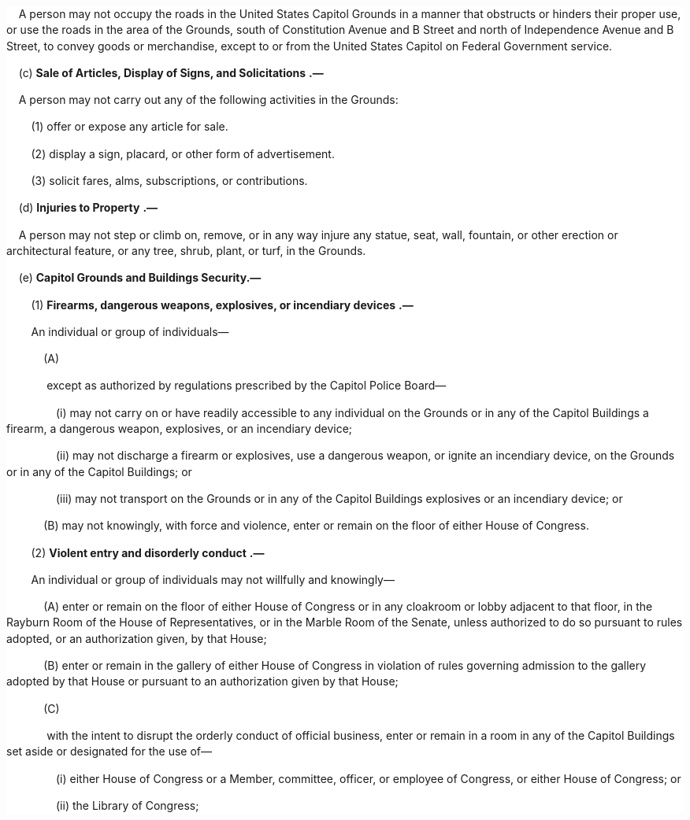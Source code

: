     A person may not occupy the roads in the United States Capitol Grounds in a manner that obstructs or hinders their proper use, or use the roads in the area of the Grounds, south of Constitution Avenue and B Street and north of Independence Avenue and B Street, to convey goods or merchandise, except to or from the United States Capitol on Federal Government service.

    (c)  __Sale of Articles, Display of Signs, and Solicitations__  __.—__ 

    A person may not carry out any of the following activities in the Grounds:

        (1) offer or expose any article for sale.

        (2) display a sign, placard, or other form of advertisement.

        (3) solicit fares, alms, subscriptions, or contributions.

    (d)  __Injuries to Property__  __.—__ 

    A person may not step or climb on, remove, or in any way injure any statue, seat, wall, fountain, or other erection or architectural feature, or any tree, shrub, plant, or turf, in the Grounds.

    (e) __Capitol Grounds and Buildings Security.—__ 

        (1)  __Firearms, dangerous weapons, explosives, or incendiary devices__  __.—__ 

        An individual or group of individuals—

            (A)

             except as authorized by regulations prescribed by the Capitol Police Board—

                (i) may not carry on or have readily accessible to any individual on the Grounds or in any of the Capitol Buildings a firearm, a dangerous weapon, explosives, or an incendiary device;

                (ii) may not discharge a firearm or explosives, use a dangerous weapon, or ignite an incendiary device, on the Grounds or in any of the Capitol Buildings; or

                (iii) may not transport on the Grounds or in any of the Capitol Buildings explosives or an incendiary device; or

            (B) may not knowingly, with force and violence, enter or remain on the floor of either House of Congress.

        (2)  __Violent entry and disorderly conduct__  __.—__ 

        An individual or group of individuals may not willfully and knowingly—

            (A) enter or remain on the floor of either House of Congress or in any cloakroom or lobby adjacent to that floor, in the Rayburn Room of the House of Representatives, or in the Marble Room of the Senate, unless authorized to do so pursuant to rules adopted, or an authorization given, by that House;

            (B) enter or remain in the gallery of either House of Congress in violation of rules governing admission to the gallery adopted by that House or pursuant to an authorization given by that House;

            (C)

             with the intent to disrupt the orderly conduct of official business, enter or remain in a room in any of the Capitol Buildings set aside or designated for the use of—

                (i) either House of Congress or a Member, committee, officer, or employee of Congress, or either House of Congress; or

                (ii) the Library of Congress;

